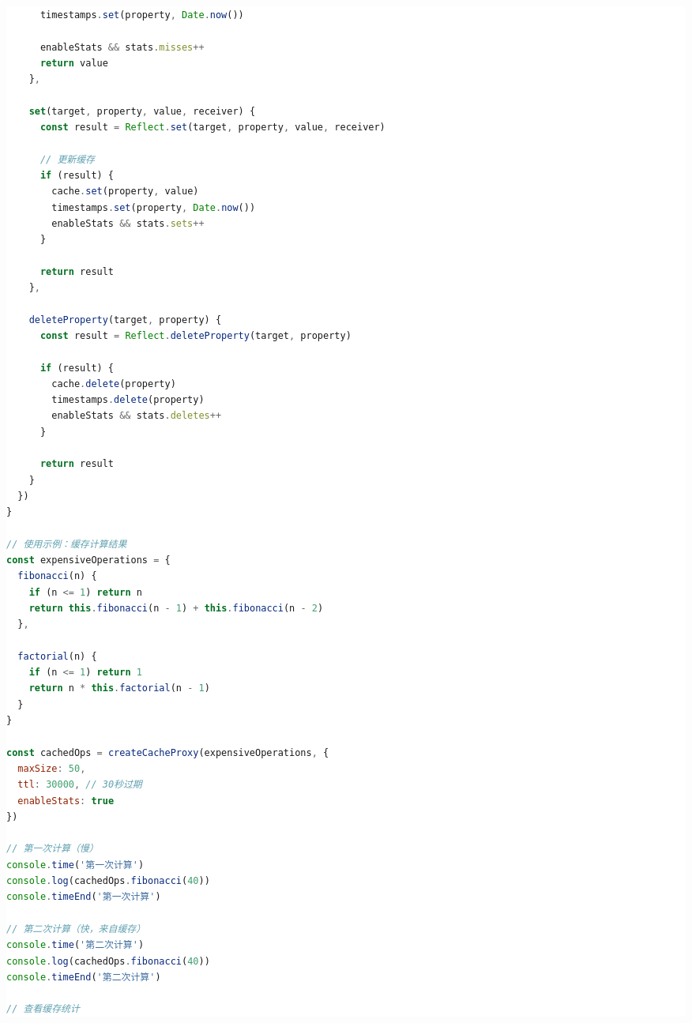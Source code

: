 ```javascript
      timestamps.set(property, Date.now())
      
      enableStats && stats.misses++
      return value
    },
    
    set(target, property, value, receiver) {
      const result = Reflect.set(target, property, value, receiver)
      
      // 更新缓存
      if (result) {
        cache.set(property, value)
        timestamps.set(property, Date.now())
        enableStats && stats.sets++
      }
      
      return result
    },
    
    deleteProperty(target, property) {
      const result = Reflect.deleteProperty(target, property)
      
      if (result) {
        cache.delete(property)
        timestamps.delete(property)
        enableStats && stats.deletes++
      }
      
      return result
    }
  })
}

// 使用示例：缓存计算结果
const expensiveOperations = {
  fibonacci(n) {
    if (n <= 1) return n
    return this.fibonacci(n - 1) + this.fibonacci(n - 2)
  },
  
  factorial(n) {
    if (n <= 1) return 1
    return n * this.factorial(n - 1)
  }
}

const cachedOps = createCacheProxy(expensiveOperations, {
  maxSize: 50,
  ttl: 30000, // 30秒过期
  enableStats: true
})

// 第一次计算（慢）
console.time('第一次计算')
console.log(cachedOps.fibonacci(40))
console.timeEnd('第一次计算')

// 第二次计算（快，来自缓存）
console.time('第二次计算')
console.log(cachedOps.fibonacci(40))
console.timeEnd('第二次计算')

// 查看缓存统计
```